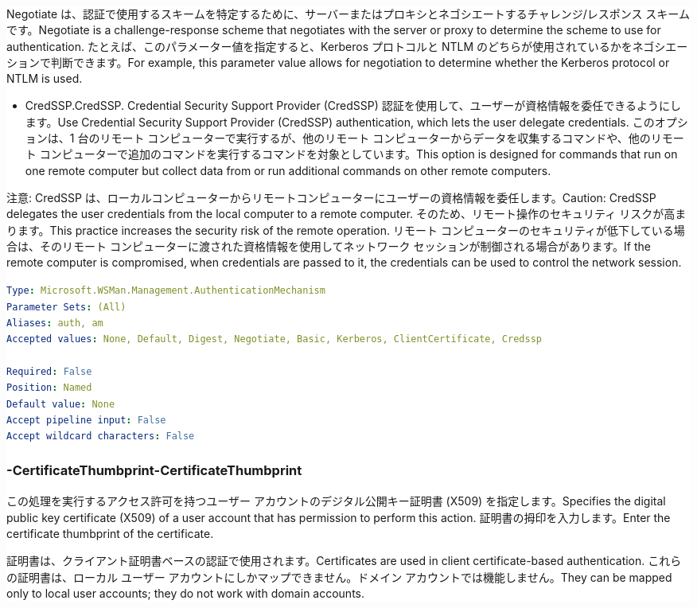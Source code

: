<span data-ttu-id="cdc64-160">Negotiate は、認証で使用するスキームを特定するために、サーバーまたはプロキシとネゴシエートするチャレンジ/レスポンス スキームです。</span><span class="sxs-lookup"><span data-stu-id="cdc64-160">Negotiate is a challenge-response scheme that negotiates with the server or proxy to determine the scheme to use for authentication.</span></span>
<span data-ttu-id="cdc64-161">たとえば、このパラメーター値を指定すると、Kerberos プロトコルと NTLM のどちらが使用されているかをネゴシエーションで判断できます。</span><span class="sxs-lookup"><span data-stu-id="cdc64-161">For example, this parameter value allows for negotiation to determine whether the Kerberos protocol or NTLM is used.</span></span>
- <span data-ttu-id="cdc64-162">CredSSP.</span><span class="sxs-lookup"><span data-stu-id="cdc64-162">CredSSP.</span></span>
<span data-ttu-id="cdc64-163">Credential Security Support Provider (CredSSP) 認証を使用して、ユーザーが資格情報を委任できるようにします。</span><span class="sxs-lookup"><span data-stu-id="cdc64-163">Use Credential Security Support Provider (CredSSP) authentication, which lets the user delegate credentials.</span></span>
<span data-ttu-id="cdc64-164">このオプションは、1 台のリモート コンピューターで実行するが、他のリモート コンピューターからデータを収集するコマンドや、他のリモート コンピューターで追加のコマンドを実行するコマンドを対象としています。</span><span class="sxs-lookup"><span data-stu-id="cdc64-164">This option is designed for commands that run on one remote computer but collect data from or run additional commands on other remote computers.</span></span>

<span data-ttu-id="cdc64-165">注意: CredSSP は、ローカルコンピューターからリモートコンピューターにユーザーの資格情報を委任します。</span><span class="sxs-lookup"><span data-stu-id="cdc64-165">Caution: CredSSP delegates the user credentials from the local computer to a remote computer.</span></span>
<span data-ttu-id="cdc64-166">そのため、リモート操作のセキュリティ リスクが高まります。</span><span class="sxs-lookup"><span data-stu-id="cdc64-166">This practice increases the security risk of the remote operation.</span></span>
<span data-ttu-id="cdc64-167">リモート コンピューターのセキュリティが低下している場合は、そのリモート コンピューターに渡された資格情報を使用してネットワーク セッションが制御される場合があります。</span><span class="sxs-lookup"><span data-stu-id="cdc64-167">If the remote computer is compromised, when credentials are passed to it, the credentials can be used to control the network session.</span></span>

```yaml
Type: Microsoft.WSMan.Management.AuthenticationMechanism
Parameter Sets: (All)
Aliases: auth, am
Accepted values: None, Default, Digest, Negotiate, Basic, Kerberos, ClientCertificate, Credssp

Required: False
Position: Named
Default value: None
Accept pipeline input: False
Accept wildcard characters: False
```

### <span data-ttu-id="cdc64-168">-CertificateThumbprint</span><span class="sxs-lookup"><span data-stu-id="cdc64-168">-CertificateThumbprint</span></span>
<span data-ttu-id="cdc64-169">この処理を実行するアクセス許可を持つユーザー アカウントのデジタル公開キー証明書 (X509) を指定します。</span><span class="sxs-lookup"><span data-stu-id="cdc64-169">Specifies the digital public key certificate (X509) of a user account that has permission to perform this action.</span></span>
<span data-ttu-id="cdc64-170">証明書の拇印を入力します。</span><span class="sxs-lookup"><span data-stu-id="cdc64-170">Enter the certificate thumbprint of the certificate.</span></span>

<span data-ttu-id="cdc64-171">証明書は、クライアント証明書ベースの認証で使用されます。</span><span class="sxs-lookup"><span data-stu-id="cdc64-171">Certificates are used in client certificate-based authentication.</span></span>
<span data-ttu-id="cdc64-172">これらの証明書は、ローカル ユーザー アカウントにしかマップできません。ドメイン アカウントでは機能しません。</span><span class="sxs-lookup"><span data-stu-id="cdc64-172">They can be mapped only to local user accounts; they do not work with domain accounts.</span></span>
